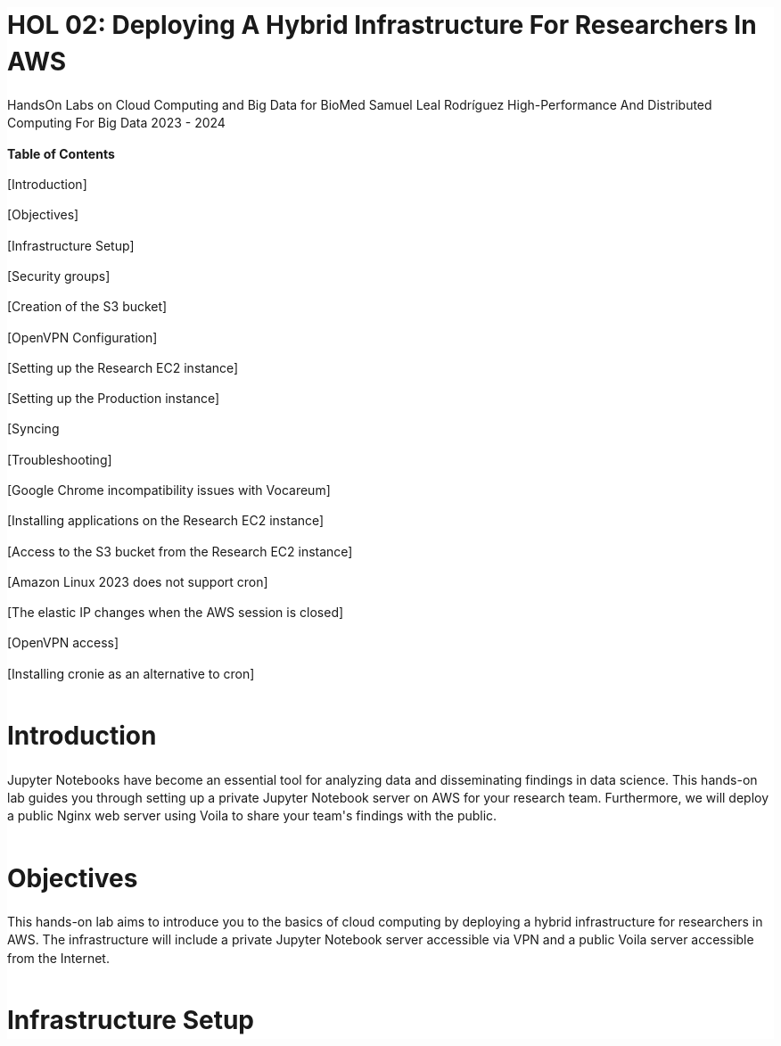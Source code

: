 # HOL 02: Deploying A Hybrid Infrastructure For Researchers In AWS
HandsOn Labs on Cloud Computing and Big Data for BioMed
Samuel Leal Rodríguez
High-Performance And Distributed Computing For Big Data 2023 - 2024

**Table of Contents**

[Introduction]

[Objectives]

[Infrastructure Setup]

[Security groups]

[Creation of the S3 bucket]

[OpenVPN Configuration]

[Setting up the Research EC2 instance]

[Setting up the Production instance]

[Syncing 

[Troubleshooting]

[Google Chrome incompatibility issues with Vocareum]

[Installing applications on the Research EC2 instance]

[Access to the S3 bucket from the Research EC2 instance]

[Amazon Linux 2023 does not support cron]

[The elastic IP changes when the AWS session is closed]

[OpenVPN access]

[Installing cronie as an alternative to cron]

# Introduction

Jupyter Notebooks have become an essential tool for analyzing data and disseminating findings in data science. This hands-on lab guides you through setting up a private Jupyter Notebook server on AWS for your research team. Furthermore, we will deploy a public Nginx web server using Voila to share your team's findings with the public.

# Objectives

This hands-on lab aims to introduce you to the basics of cloud computing by deploying a hybrid infrastructure for researchers in AWS. The infrastructure will include a private Jupyter Notebook server accessible via VPN and a public Voila server accessible from the Internet.

# Infrastructure Setup
